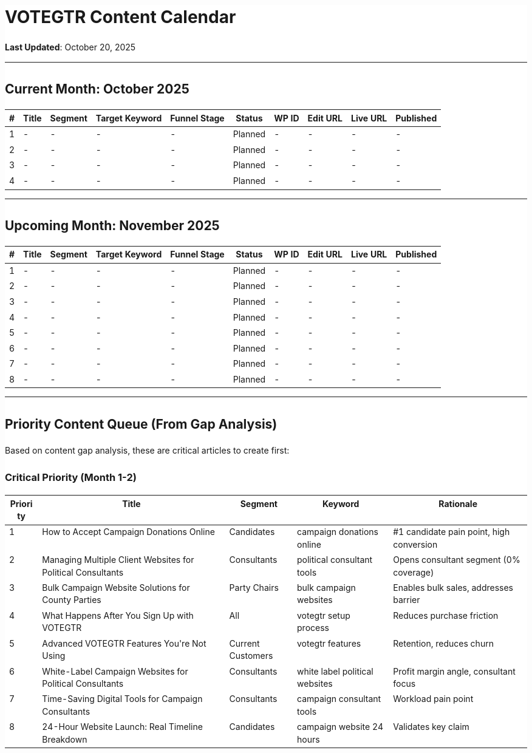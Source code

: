 # VOTEGTR Content Calendar

**Last Updated**: October 20, 2025

---

## Current Month: October 2025

| # | Title | Segment | Target Keyword | Funnel Stage | Status | WP ID | Edit URL | Live URL | Published |
|---|-------|---------|----------------|--------------|--------|-------|----------|----------|-----------|
| 1 | - | - | - | - | Planned | - | - | - | - |
| 2 | - | - | - | - | Planned | - | - | - | - |
| 3 | - | - | - | - | Planned | - | - | - | - |
| 4 | - | - | - | - | Planned | - | - | - | - |

---

## Upcoming Month: November 2025

| # | Title | Segment | Target Keyword | Funnel Stage | Status | WP ID | Edit URL | Live URL | Published |
|---|-------|---------|----------------|--------------|--------|-------|----------|----------|-----------|
| 1 | - | - | - | - | Planned | - | - | - | - |
| 2 | - | - | - | - | Planned | - | - | - | - |
| 3 | - | - | - | - | Planned | - | - | - | - |
| 4 | - | - | - | - | Planned | - | - | - | - |
| 5 | - | - | - | - | Planned | - | - | - | - |
| 6 | - | - | - | - | Planned | - | - | - | - |
| 7 | - | - | - | - | Planned | - | - | - | - |
| 8 | - | - | - | - | Planned | - | - | - | - |

---

## Priority Content Queue (From Gap Analysis)

Based on content gap analysis, these are critical articles to create first:

### Critical Priority (Month 1-2)

| Priority | Title | Segment | Keyword | Rationale |
|----------|-------|---------|---------|-----------|
| 1 | How to Accept Campaign Donations Online | Candidates | campaign donations online | #1 candidate pain point, high conversion |
| 2 | Managing Multiple Client Websites for Political Consultants | Consultants | political consultant tools | Opens consultant segment (0% coverage) |
| 3 | Bulk Campaign Website Solutions for County Parties | Party Chairs | bulk campaign websites | Enables bulk sales, addresses barrier |
| 4 | What Happens After You Sign Up with VOTEGTR | All | votegtr setup process | Reduces purchase friction |
| 5 | Advanced VOTEGTR Features You're Not Using | Current Customers | votegtr features | Retention, reduces churn |
| 6 | White-Label Campaign Websites for Political Consultants | Consultants | white label political websites | Profit margin angle, consultant focus |
| 7 | Time-Saving Digital Tools for Campaign Consultants | Consultants | campaign consultant tools | Workload pain point |
| 8 | 24-Hour Website Launch: Real Timeline Breakdown | Candidates | campaign website 24 hours | Validates key claim |
